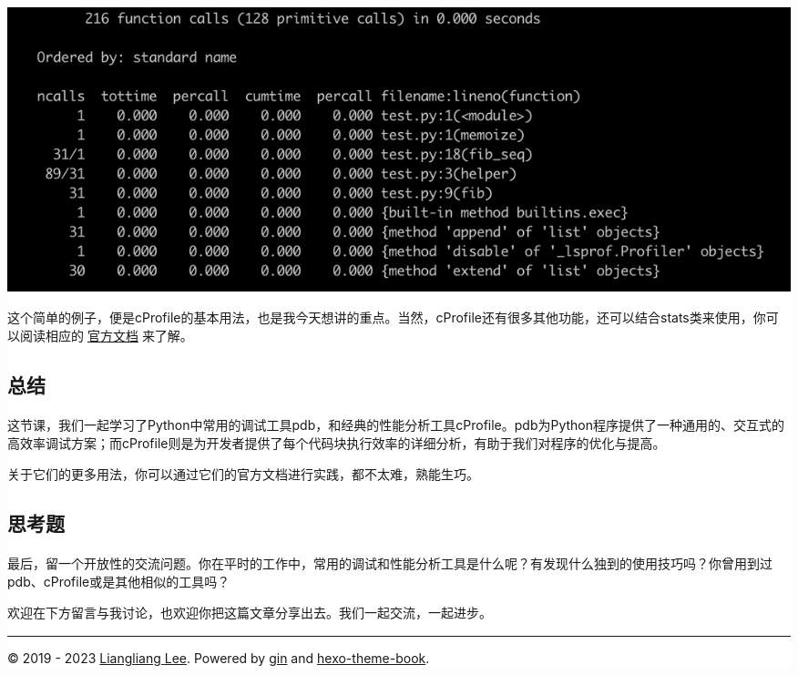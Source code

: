 <p><img alt="" src="assets/5cfde81106bf45eb9ac019c4faee5055.jpg"/></p>
<p>这个简单的例子，便是cProfile的基本用法，也是我今天想讲的重点。当然，cProfile还有很多其他功能，还可以结合stats类来使用，你可以阅读相应的 <a href="https://docs.python.org/3.7/library/profile.html" target="_blank">官方文档</a> 来了解。</p>
<h2 id="总结">总结</h2>
<p>这节课，我们一起学习了Python中常用的调试工具pdb，和经典的性能分析工具cProfile。pdb为Python程序提供了一种通用的、交互式的高效率调试方案；而cProfile则是为开发者提供了每个代码块执行效率的详细分析，有助于我们对程序的优化与提高。</p>
<p>关于它们的更多用法，你可以通过它们的官方文档进行实践，都不太难，熟能生巧。</p>
<h2 id="思考题">思考题</h2>
<p>最后，留一个开放性的交流问题。你在平时的工作中，常用的调试和性能分析工具是什么呢？有发现什么独到的使用技巧吗？你曾用到过pdb、cProfile或是其他相似的工具吗？</p>
<p>欢迎在下方留言与我讨论，也欢迎你把这篇文章分享出去。我们一起交流，一起进步。</p>
</div>
</div>
<div>
<div id="prePage" style="float: left">
</div>
<div id="nextPage" style="float: right">
</div>
</div>
</div>
</div>
</div>
<div class="copyright">
<hr/>
<p>© 2019 - 2023 <a href="/cdn-cgi/l/email-protection#0e626262373a3f3f3e394e69636f6762206d6163" target="_blank">Liangliang Lee</a>.
                    Powered by <a href="https://github.com/gin-gonic/gin" target="_blank">gin</a> and <a href="https://github.com/kaiiiz/hexo-theme-book" target="_blank">hexo-theme-book</a>.</p>
</div>
</div>
<a class="off-canvas-overlay" onclick="hide_canvas()"></a>
</div>
<script>(function(){function c(){var b=a.contentDocument||a.contentWindow.document;if(b){var d=b.createElement('script');d.innerHTML="window.__CF$cv$params={r:'8f0b7b120cb80ef4',t:'MTczMzk4MzA4Ni4wMDAwMDA='};var a=document.createElement('script');a.nonce='';a.src='/cdn-cgi/challenge-platform/scripts/jsd/main.js';document.getElementsByTagName('head')[0].appendChild(a);";b.getElementsByTagName('head')[0].appendChild(d)}}if(document.body){var a=document.createElement('iframe');a.height=1;a.width=1;a.style.position='absolute';a.style.top=0;a.style.left=0;a.style.border='none';a.style.visibility='hidden';document.body.appendChild(a);if('loading'!==document.readyState)c();else if(window.addEventListener)document.addEventListener('DOMContentLoaded',c);else{var e=document.onreadystatechange||function(){};document.onreadystatechange=function(b){e(b);'loading'!==document.readyState&&(document.onreadystatechange=e,c())}}}})();</script></body>

<script src="/static/index.js"></script>
</head></html>